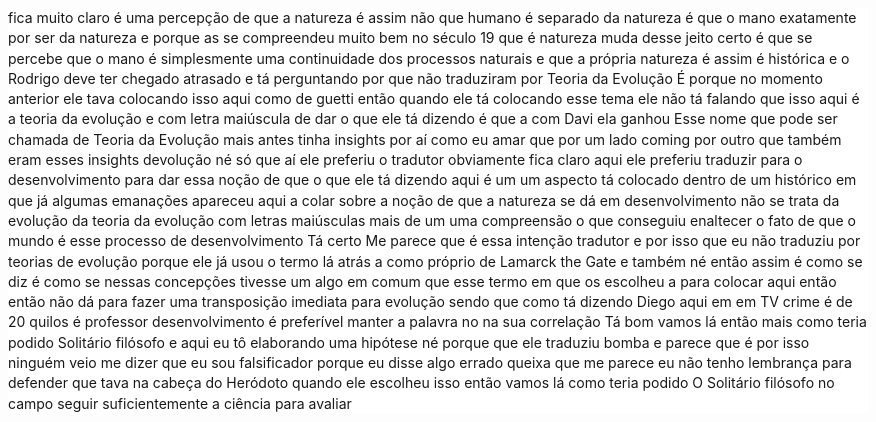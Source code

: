 fica muito claro é uma percepção de que
a natureza é assim não que humano é
separado da natureza é que o mano
exatamente por ser da natureza e porque
as se compreendeu muito bem no século 19
que é natureza muda desse jeito certo é
que se percebe que o mano é simplesmente
uma continuidade dos processos naturais
e que a própria natureza é assim é
histórica
e o Rodrigo deve ter chegado atrasado e
tá perguntando por que não traduziram
por Teoria da Evolução É porque no
momento anterior ele tava colocando isso
aqui como de guetti então quando ele tá
colocando esse tema ele não tá falando
que isso aqui é a teoria da evolução e
com letra maiúscula de dar o que ele tá
dizendo é que a com Davi ela ganhou Esse
nome que pode ser chamada de Teoria da
Evolução mais antes tinha insights por
aí como eu amar que por um lado coming
por outro que também eram esses insights
devolução né só que aí ele preferiu o
tradutor obviamente fica claro aqui ele
preferiu traduzir para o desenvolvimento
para dar essa noção de que o que ele tá
dizendo aqui é um um aspecto tá colocado
dentro de um histórico em que já algumas
emanações apareceu aqui a colar sobre a
noção de que a natureza se dá em
desenvolvimento não se trata da evolução
da teoria da evolução com letras
maiúsculas mais de um
uma compreensão o que conseguiu
enaltecer o fato de que o mundo é esse
processo de desenvolvimento
Tá certo Me parece que é essa intenção
tradutor e por isso que eu não traduziu
por teorias de evolução porque ele já
usou o termo lá atrás a como próprio de
Lamarck the Gate
e também né então assim é como se diz é
como se nessas concepções tivesse um
algo em comum que esse termo em que os
escolheu a para colocar aqui então
então não dá para fazer uma transposição
imediata para evolução sendo que como tá
dizendo Diego aqui em em TV crime é de
20 quilos é professor desenvolvimento é
preferível manter a palavra no na sua
correlação
Tá bom vamos lá então mais como teria
podido Solitário filósofo e aqui eu tô
elaborando uma hipótese né porque que
ele traduziu bomba e parece que é por
isso ninguém veio me dizer que eu sou
falsificador porque eu disse algo errado
queixa que me parece eu não tenho
lembrança para defender que tava na
cabeça do Heródoto quando ele escolheu
isso então vamos lá como teria podido O
Solitário filósofo no campo seguir
suficientemente a ciência para avaliar